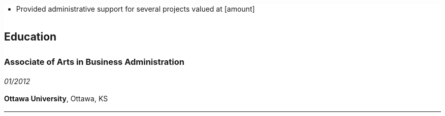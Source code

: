 - Provided administrative support for several projects valued at [amount]

## Education

### Associate of Arts in Business Administration

*01/2012*

**Ottawa University**, Ottawa, KS

---
